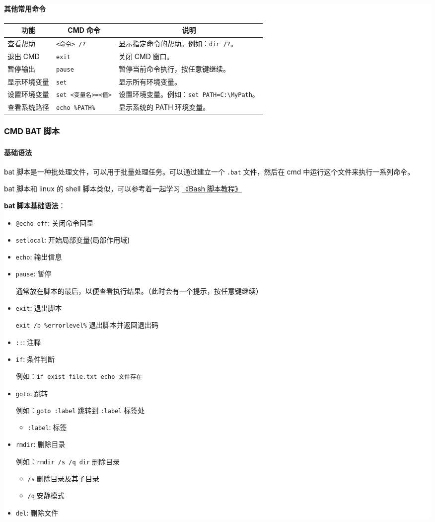 
#### 其他常用命令

| 功能         | CMD 命令            | 说明                                       |
| ------------ | ------------------- | ------------------------------------------ |
| 查看帮助     | `<命令> /?`         | 显示指定命令的帮助。例如：`dir /?`。       |
| 退出 CMD     | `exit`              | 关闭 CMD 窗口。                            |
| 暂停输出     | `pause`             | 暂停当前命令执行，按任意键继续。           |
| 显示环境变量 | `set`               | 显示所有环境变量。                         |
| 设置环境变量 | `set <变量名>=<值>` | 设置环境变量。例如：`set PATH=C:\MyPath`。 |
| 查看系统路径 | `echo %PATH%`       | 显示系统的 PATH 环境变量。                 |

### CMD BAT 脚本

#### 基础语法

bat 脚本是一种批处理文件，可以用于批量处理任务。可以通过建立一个 `.bat` 文件，然后在 cmd 中运行这个文件来执行一系列命令。

bat 脚本和 linux 的 shell 脚本类似，可以参考着一起学习 [《Bash 脚本教程》](../backend/bash)

**bat 脚本基础语法**：

- `@echo off`: 关闭命令回显

- `setlocal`: 开始局部变量(局部作用域)

- `echo`: 输出信息

- `pause`: 暂停

  通常放在脚本的最后，以便查看执行结果。（此时会有一个提示，按任意键继续）

- `exit`: 退出脚本

  `exit /b %errorlevel%` 退出脚本并返回退出码

- `::`: 注释

- `if`: 条件判断

  例如：`if exist file.txt echo 文件存在`

- `goto`: 跳转

  例如：`goto :label` 跳转到 `:label` 标签处

  - `:label`: 标签

- `rmdir`: 删除目录

  例如：`rmdir /s /q dir` 删除目录

  - `/s` 删除目录及其子目录

  - `/q` 安静模式

- `del`: 删除文件

